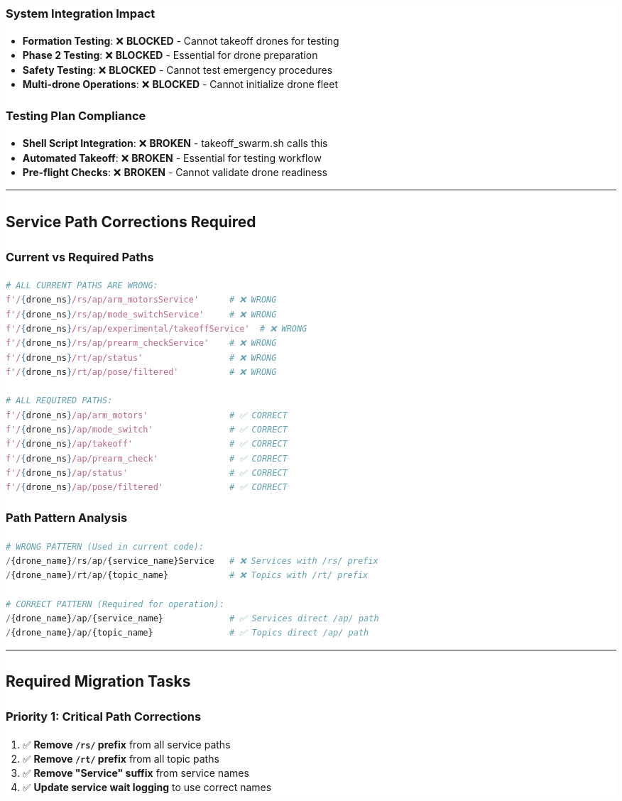 ### **System Integration Impact**
- **Formation Testing**: ❌ **BLOCKED** - Cannot takeoff drones for testing
- **Phase 2 Testing**: ❌ **BLOCKED** - Essential for drone preparation
- **Safety Testing**: ❌ **BLOCKED** - Cannot test emergency procedures
- **Multi-drone Operations**: ❌ **BLOCKED** - Cannot initialize drone fleet

### **Testing Plan Compliance**
- **Shell Script Integration**: ❌ **BROKEN** - takeoff_swarm.sh calls this
- **Automated Takeoff**: ❌ **BROKEN** - Essential for testing workflow
- **Pre-flight Checks**: ❌ **BROKEN** - Cannot validate drone readiness

---

## Service Path Corrections Required

### **Current vs Required Paths**
```python
# ALL CURRENT PATHS ARE WRONG:
f'/{drone_ns}/rs/ap/arm_motorsService'      # ❌ WRONG
f'/{drone_ns}/rs/ap/mode_switchService'     # ❌ WRONG  
f'/{drone_ns}/rs/ap/experimental/takeoffService'  # ❌ WRONG
f'/{drone_ns}/rs/ap/prearm_checkService'    # ❌ WRONG
f'/{drone_ns}/rt/ap/status'                 # ❌ WRONG
f'/{drone_ns}/rt/ap/pose/filtered'          # ❌ WRONG

# ALL REQUIRED PATHS:
f'/{drone_ns}/ap/arm_motors'                # ✅ CORRECT
f'/{drone_ns}/ap/mode_switch'               # ✅ CORRECT
f'/{drone_ns}/ap/takeoff'                   # ✅ CORRECT  
f'/{drone_ns}/ap/prearm_check'              # ✅ CORRECT
f'/{drone_ns}/ap/status'                    # ✅ CORRECT
f'/{drone_ns}/ap/pose/filtered'             # ✅ CORRECT
```

### **Path Pattern Analysis**
```python
# WRONG PATTERN (Used in current code):
/{drone_name}/rs/ap/{service_name}Service   # ❌ Services with /rs/ prefix
/{drone_name}/rt/ap/{topic_name}            # ❌ Topics with /rt/ prefix

# CORRECT PATTERN (Required for operation):
/{drone_name}/ap/{service_name}             # ✅ Services direct /ap/ path
/{drone_name}/ap/{topic_name}               # ✅ Topics direct /ap/ path
```

---

## Required Migration Tasks

### **Priority 1: Critical Path Corrections**
1. ✅ **Remove `/rs/` prefix** from all service paths
2. ✅ **Remove `/rt/` prefix** from all topic paths  
3. ✅ **Remove "Service" suffix** from service names
4. ✅ **Update service wait logging** to use correct names
